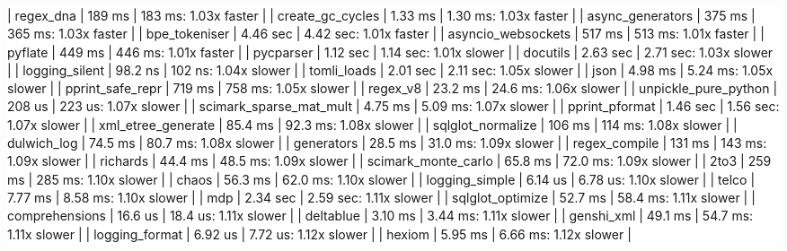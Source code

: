 | regex_dna                  | 189 ms                                                                 | 183 ms: 1.03x faster                                                  |
| create_gc_cycles           | 1.33 ms                                                                | 1.30 ms: 1.03x faster                                                 |
| async_generators           | 375 ms                                                                 | 365 ms: 1.03x faster                                                  |
| bpe_tokeniser              | 4.46 sec                                                               | 4.42 sec: 1.01x faster                                                |
| asyncio_websockets         | 517 ms                                                                 | 513 ms: 1.01x faster                                                  |
| pyflate                    | 449 ms                                                                 | 446 ms: 1.01x faster                                                  |
| pycparser                  | 1.12 sec                                                               | 1.14 sec: 1.01x slower                                                |
| docutils                   | 2.63 sec                                                               | 2.71 sec: 1.03x slower                                                |
| logging_silent             | 98.2 ns                                                                | 102 ns: 1.04x slower                                                  |
| tomli_loads                | 2.01 sec                                                               | 2.11 sec: 1.05x slower                                                |
| json                       | 4.98 ms                                                                | 5.24 ms: 1.05x slower                                                 |
| pprint_safe_repr           | 719 ms                                                                 | 758 ms: 1.05x slower                                                  |
| regex_v8                   | 23.2 ms                                                                | 24.6 ms: 1.06x slower                                                 |
| unpickle_pure_python       | 208 us                                                                 | 223 us: 1.07x slower                                                  |
| scimark_sparse_mat_mult    | 4.75 ms                                                                | 5.09 ms: 1.07x slower                                                 |
| pprint_pformat             | 1.46 sec                                                               | 1.56 sec: 1.07x slower                                                |
| xml_etree_generate         | 85.4 ms                                                                | 92.3 ms: 1.08x slower                                                 |
| sqlglot_normalize          | 106 ms                                                                 | 114 ms: 1.08x slower                                                  |
| dulwich_log                | 74.5 ms                                                                | 80.7 ms: 1.08x slower                                                 |
| generators                 | 28.5 ms                                                                | 31.0 ms: 1.09x slower                                                 |
| regex_compile              | 131 ms                                                                 | 143 ms: 1.09x slower                                                  |
| richards                   | 44.4 ms                                                                | 48.5 ms: 1.09x slower                                                 |
| scimark_monte_carlo        | 65.8 ms                                                                | 72.0 ms: 1.09x slower                                                 |
| 2to3                       | 259 ms                                                                 | 285 ms: 1.10x slower                                                  |
| chaos                      | 56.3 ms                                                                | 62.0 ms: 1.10x slower                                                 |
| logging_simple             | 6.14 us                                                                | 6.78 us: 1.10x slower                                                 |
| telco                      | 7.77 ms                                                                | 8.58 ms: 1.10x slower                                                 |
| mdp                        | 2.34 sec                                                               | 2.59 sec: 1.11x slower                                                |
| sqlglot_optimize           | 52.7 ms                                                                | 58.4 ms: 1.11x slower                                                 |
| comprehensions             | 16.6 us                                                                | 18.4 us: 1.11x slower                                                 |
| deltablue                  | 3.10 ms                                                                | 3.44 ms: 1.11x slower                                                 |
| genshi_xml                 | 49.1 ms                                                                | 54.7 ms: 1.11x slower                                                 |
| logging_format             | 6.92 us                                                                | 7.72 us: 1.12x slower                                                 |
| hexiom                     | 5.95 ms                                                                | 6.66 ms: 1.12x slower                                                 |